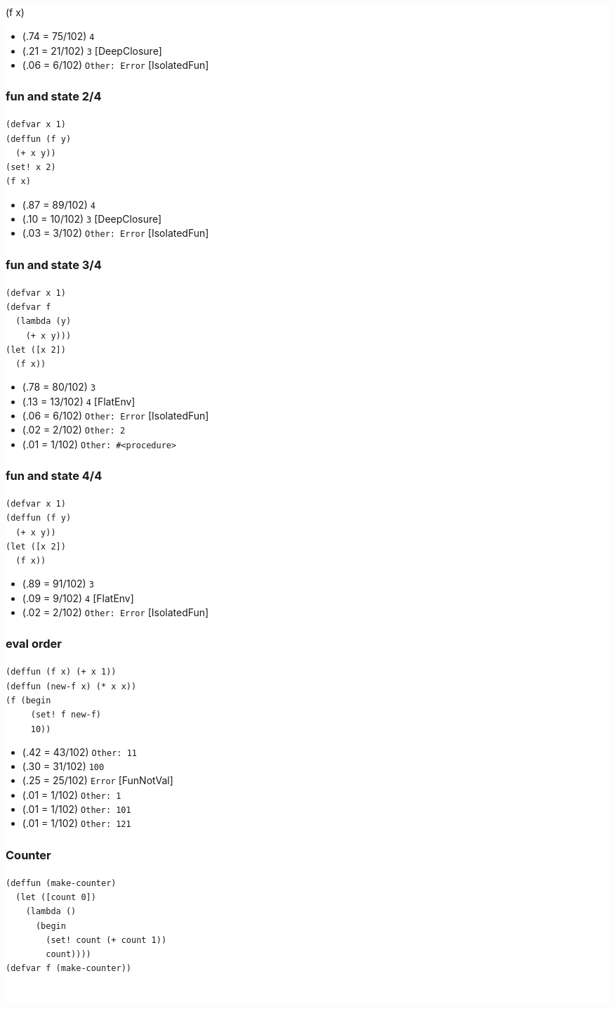 (f x)</code></pre>
<ul>
<li>(.74 = 75/102) <code>4</code></li>
<li>(.21 = 21/102) <code>3</code> [DeepClosure]</li>
<li>(.06 = 6/102) <code>Other: Error</code> [IsolatedFun]</li>
</ul>
<h3 id="fun-and-state-24">fun and state 2/4</h3>
<pre><code>(defvar x 1)
(deffun (f y)
  (+ x y))
(set! x 2)
(f x)</code></pre>
<ul>
<li>(.87 = 89/102) <code>4</code></li>
<li>(.10 = 10/102) <code>3</code> [DeepClosure]</li>
<li>(.03 = 3/102) <code>Other: Error</code> [IsolatedFun]</li>
</ul>
<h3 id="fun-and-state-34">fun and state 3/4</h3>
<pre><code>(defvar x 1)
(defvar f
  (lambda (y)
    (+ x y)))
(let ([x 2])
  (f x))</code></pre>
<ul>
<li>(.78 = 80/102) <code>3</code></li>
<li>(.13 = 13/102) <code>4</code> [FlatEnv]</li>
<li>(.06 = 6/102) <code>Other: Error</code> [IsolatedFun]</li>
<li>(.02 = 2/102) <code>Other: 2</code></li>
<li>(.01 = 1/102) <code>Other: #&lt;procedure&gt;</code></li>
</ul>
<h3 id="fun-and-state-44">fun and state 4/4</h3>
<pre><code>(defvar x 1)
(deffun (f y)
  (+ x y))
(let ([x 2])
  (f x))</code></pre>
<ul>
<li>(.89 = 91/102) <code>3</code></li>
<li>(.09 = 9/102) <code>4</code> [FlatEnv]</li>
<li>(.02 = 2/102) <code>Other: Error</code> [IsolatedFun]</li>
</ul>
<h3 id="eval-order-1">eval order</h3>
<pre><code>(deffun (f x) (+ x 1))
(deffun (new-f x) (* x x))
(f (begin
     (set! f new-f)
     10))</code></pre>
<ul>
<li>(.42 = 43/102) <code>Other: 11</code></li>
<li>(.30 = 31/102) <code>100</code></li>
<li>(.25 = 25/102) <code>Error</code> [FunNotVal]</li>
<li>(.01 = 1/102) <code>Other: 1</code></li>
<li>(.01 = 1/102) <code>Other: 101</code></li>
<li>(.01 = 1/102) <code>Other: 121</code></li>
</ul>
<h3 id="counter">Counter</h3>
<pre><code>(deffun (make-counter)
  (let ([count 0])
    (lambda ()
      (begin
        (set! count (+ count 1))
        count))))
(defvar f (make-counter))
